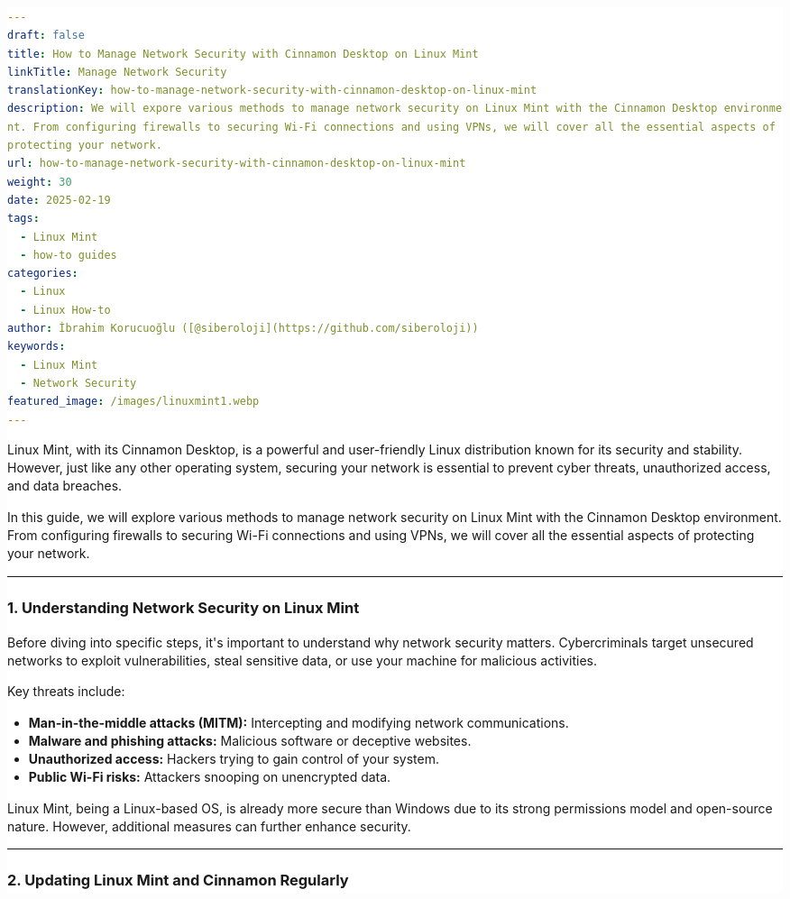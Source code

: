 ```yaml
---
draft: false
title: How to Manage Network Security with Cinnamon Desktop on Linux Mint
linkTitle: Manage Network Security
translationKey: how-to-manage-network-security-with-cinnamon-desktop-on-linux-mint
description: We will expore various methods to manage network security on Linux Mint with the Cinnamon Desktop environment. From configuring firewalls to securing Wi-Fi connections and using VPNs, we will cover all the essential aspects of protecting your network.
url: how-to-manage-network-security-with-cinnamon-desktop-on-linux-mint
weight: 30
date: 2025-02-19
tags:
  - Linux Mint
  - how-to guides
categories:
  - Linux
  - Linux How-to
author: İbrahim Korucuoğlu ([@siberoloji](https://github.com/siberoloji))
keywords:
  - Linux Mint
  - Network Security
featured_image: /images/linuxmint1.webp
---
```

Linux Mint, with its Cinnamon Desktop, is a powerful and user-friendly Linux distribution known for its security and stability. However, just like any other operating system, securing your network is essential to prevent cyber threats, unauthorized access, and data breaches.  

In this guide, we will explore various methods to manage network security on Linux Mint with the Cinnamon Desktop environment. From configuring firewalls to securing Wi-Fi connections and using VPNs, we will cover all the essential aspects of protecting your network.  

---

### **1. Understanding Network Security on Linux Mint**  

Before diving into specific steps, it's important to understand why network security matters. Cybercriminals target unsecured networks to exploit vulnerabilities, steal sensitive data, or use your machine for malicious activities.  

Key threats include:  

- **Man-in-the-middle attacks (MITM):** Intercepting and modifying network communications.  
- **Malware and phishing attacks:** Malicious software or deceptive websites.  
- **Unauthorized access:** Hackers trying to gain control of your system.  
- **Public Wi-Fi risks:** Attackers snooping on unencrypted data.  

Linux Mint, being a Linux-based OS, is already more secure than Windows due to its strong permissions model and open-source nature. However, additional measures can further enhance security.  

---

### **2. Updating Linux Mint and Cinnamon Regularly**  
